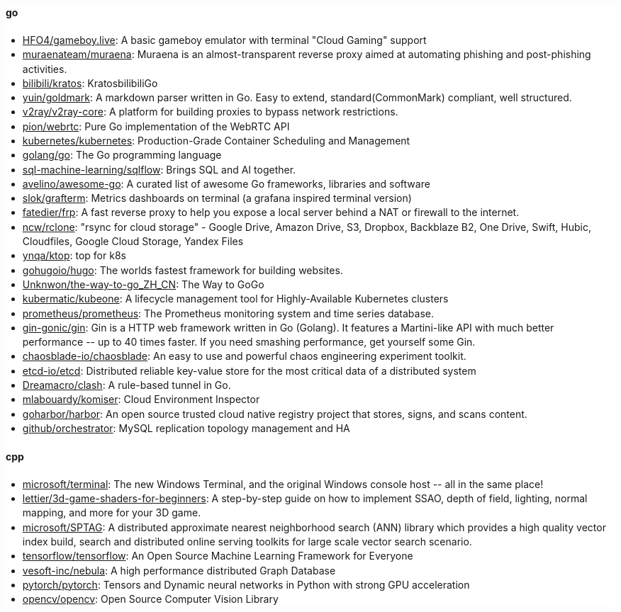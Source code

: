 #### go
* [HFO4/gameboy.live](https://github.com/HFO4/gameboy.live):  A basic gameboy emulator with terminal "Cloud Gaming" support
* [muraenateam/muraena](https://github.com/muraenateam/muraena): Muraena is an almost-transparent reverse proxy aimed at automating phishing and post-phishing activities.
* [bilibili/kratos](https://github.com/bilibili/kratos): KratosbilibiliGo
* [yuin/goldmark](https://github.com/yuin/goldmark):  A markdown parser written in Go. Easy to extend, standard(CommonMark) compliant, well structured.
* [v2ray/v2ray-core](https://github.com/v2ray/v2ray-core): A platform for building proxies to bypass network restrictions.
* [pion/webrtc](https://github.com/pion/webrtc): Pure Go implementation of the WebRTC API
* [kubernetes/kubernetes](https://github.com/kubernetes/kubernetes): Production-Grade Container Scheduling and Management
* [golang/go](https://github.com/golang/go): The Go programming language
* [sql-machine-learning/sqlflow](https://github.com/sql-machine-learning/sqlflow): Brings SQL and AI together.
* [avelino/awesome-go](https://github.com/avelino/awesome-go): A curated list of awesome Go frameworks, libraries and software
* [slok/grafterm](https://github.com/slok/grafterm): Metrics dashboards on terminal (a grafana inspired terminal version)
* [fatedier/frp](https://github.com/fatedier/frp): A fast reverse proxy to help you expose a local server behind a NAT or firewall to the internet.
* [ncw/rclone](https://github.com/ncw/rclone): "rsync for cloud storage" - Google Drive, Amazon Drive, S3, Dropbox, Backblaze B2, One Drive, Swift, Hubic, Cloudfiles, Google Cloud Storage, Yandex Files
* [ynqa/ktop](https://github.com/ynqa/ktop): top for k8s
* [gohugoio/hugo](https://github.com/gohugoio/hugo): The worlds fastest framework for building websites.
* [Unknwon/the-way-to-go_ZH_CN](https://github.com/Unknwon/the-way-to-go_ZH_CN): The Way to GoGo 
* [kubermatic/kubeone](https://github.com/kubermatic/kubeone): A lifecycle management tool for Highly-Available Kubernetes clusters
* [prometheus/prometheus](https://github.com/prometheus/prometheus): The Prometheus monitoring system and time series database.
* [gin-gonic/gin](https://github.com/gin-gonic/gin): Gin is a HTTP web framework written in Go (Golang). It features a Martini-like API with much better performance -- up to 40 times faster. If you need smashing performance, get yourself some Gin.
* [chaosblade-io/chaosblade](https://github.com/chaosblade-io/chaosblade): An easy to use and powerful chaos engineering experiment toolkit.
* [etcd-io/etcd](https://github.com/etcd-io/etcd): Distributed reliable key-value store for the most critical data of a distributed system
* [Dreamacro/clash](https://github.com/Dreamacro/clash): A rule-based tunnel in Go.
* [mlabouardy/komiser](https://github.com/mlabouardy/komiser):  Cloud Environment Inspector  
* [goharbor/harbor](https://github.com/goharbor/harbor): An open source trusted cloud native registry project that stores, signs, and scans content.
* [github/orchestrator](https://github.com/github/orchestrator): MySQL replication topology management and HA

#### cpp
* [microsoft/terminal](https://github.com/microsoft/terminal): The new Windows Terminal, and the original Windows console host -- all in the same place!
* [lettier/3d-game-shaders-for-beginners](https://github.com/lettier/3d-game-shaders-for-beginners):  A step-by-step guide on how to implement SSAO, depth of field, lighting, normal mapping, and more for your 3D game.
* [microsoft/SPTAG](https://github.com/microsoft/SPTAG): A distributed approximate nearest neighborhood search (ANN) library which provides a high quality vector index build, search and distributed online serving toolkits for large scale vector search scenario.
* [tensorflow/tensorflow](https://github.com/tensorflow/tensorflow): An Open Source Machine Learning Framework for Everyone
* [vesoft-inc/nebula](https://github.com/vesoft-inc/nebula): A high performance distributed Graph Database
* [pytorch/pytorch](https://github.com/pytorch/pytorch): Tensors and Dynamic neural networks in Python with strong GPU acceleration
* [opencv/opencv](https://github.com/opencv/opencv): Open Source Computer Vision Library